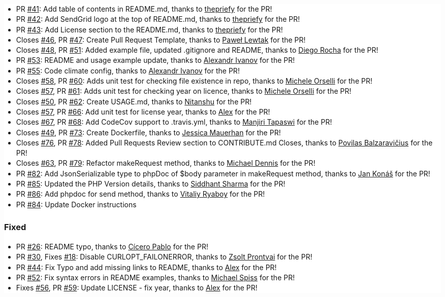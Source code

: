 - PR [#41](https://github.com/sendgrid/php-http-client/pull/41): Add table of contents in README.md, thanks to [thepriefy](https://github.com/thepriefy) for the PR!
- PR [#42](https://github.com/sendgrid/php-http-client/pull/42): Add SendGrid logo at the top of README.md, thanks to [thepriefy](https://github.com/thepriefy) for the PR!
- PR [#43](https://github.com/sendgrid/php-http-client/pull/43): Add License section to the README.md, thanks to [thepriefy](https://github.com/thepriefy) for the PR!
- Closes [#46](https://github.com/sendgrid/php-http-client/issues/46), PR [#47](https://github.com/sendgrid/php-http-client/pull/47): Create Pull Request Template, thanks to [Paweł Lewtak](https://github.com/pawel-lewtak) for the PR!
- Closes [#48](https://github.com/sendgrid/php-http-client/issues/48), PR [#51](https://github.com/sendgrid/php-http-client/pull/51): Added example file, updated .gitignore and README, thanks to [Diego Rocha](https://github.com/dhsrocha) for the PR!
- PR [#53](https://github.com/sendgrid/php-http-client/pull/53): README and usage example update, thanks to [Alexandr Ivanov](https://github.com/misantron) for the PR!
- PR [#55](https://github.com/sendgrid/php-http-client/pull/55): Code climate config, thanks to [Alexandr Ivanov](https://github.com/misantron) for the PR!
- Closes [#58](https://github.com/sendgrid/php-http-client/pull/58), PR [#60](https://github.com/sendgrid/php-http-client/pull/60): Adds unit test for checking file existence in repo, thanks to [Michele Orselli](https://github.com/micheleorselli) for the PR!
- Closes [#57](https://github.com/sendgrid/php-http-client/pull/57), PR [#61](https://github.com/sendgrid/php-http-client/pull/61): Adds unit test for checking year on licence, thanks to [Michele Orselli](https://github.com/micheleorselli) for the PR!
- Closes [#50](https://github.com/sendgrid/php-http-client/issues/50), PR [#62](https://github.com/sendgrid/php-http-client/pull/62): Create USAGE.md, thanks to [Nitanshu](https://github.com/nvzard) for the PR!
- Closes [#57](https://github.com/sendgrid/php-http-client/issues/57), PR [#66](https://github.com/sendgrid/php-http-client/pull/66): Add unit test for license year, thanks to [Alex](https://github.com/pushkyn) for the PR!
- Closes [#67](https://github.com/sendgrid/php-http-client/issues/67), PR [#68](https://github.com/sendgrid/php-http-client/pull/68): Add CodeCov support to .travis.yml, thanks to [Manjiri Tapaswi](https://github.com/mptap) for the PR!
- Closes [#49](https://github.com/sendgrid/php-http-client/issues/49), PR [#73](https://github.com/sendgrid/php-http-client/pull/73): Create Dockerfile, thanks to [Jessica Mauerhan](https://github.com/jmauerhan) for the PR!
- Closes [#76](https://github.com/sendgrid/php-http-client/issues/76), PR [#78](https://github.com/sendgrid/php-http-client/pull/78): Added Pull Requests Review section to CONTRIBUTE.md Closes, thanks to [Povilas Balzaravičius](https://github.com/Pawka) for the PR!
- Closes [#63](https://github.com/sendgrid/php-http-client/issues/63), PR [#79](https://github.com/sendgrid/php-http-client/pull/79): Refactor makeRequest method, thanks to [Michael Dennis](https://github.com/michaeljdennis) for the PR!
- PR [#82](https://github.com/sendgrid/php-http-client/pull/82): Add JsonSerializable type to phpDoc of $body parameter in makeRequest method, thanks to [Jan Konáš](https://github.com/jankonas) for the PR!
- PR [#85](https://github.com/sendgrid/php-http-client/pull/85): Updated the PHP Version details, thanks to [Siddhant Sharma](https://github.com/ssiddhantsharma) for the PR!
- PR [#86](https://github.com/sendgrid/php-http-client/pull/86): Add phpdoc for send method, thanks to [Vitaliy Ryaboy](https://github.com/rvitaliy) for the PR!
- PR [#84](https://github.com/sendgrid/php-http-client/pull/84): Update Docker instructions


### Fixed
- PR [#26](https://github.com/sendgrid/php-http-client/pull/26): README typo, thanks to [Cícero Pablo](https://github.com/ciceropablo) for the PR!
- PR [#30](https://github.com/sendgrid/php-http-client/pull/30), Fixes [#18](https://github.com/sendgrid/php-http-client/issues/18): Disable CURLOPT_FAILONERROR, thanks to [Zsolt Prontvai](https://github.com/ProZsolt) for the PR!
- PR [#44](https://github.com/sendgrid/php-http-client/pull/44): Fix Typo and add missing links to README, thanks to [Alex](https://github.com/pushkyn) for the PR!
- PR [#52](https://github.com/sendgrid/php-http-client/pull/52): Fix syntax errors in README examples, thanks to [Michael Spiss](https://github.com/michaelspiss) for the PR!
- Fixes [#56](https://github.com/sendgrid/php-http-client/pull/56), PR [#59](https://github.com/sendgrid/php-http-client/pull/59): Update LICENSE - fix year, thanks to [Alex](https://github.com/pushkyn) for the PR!